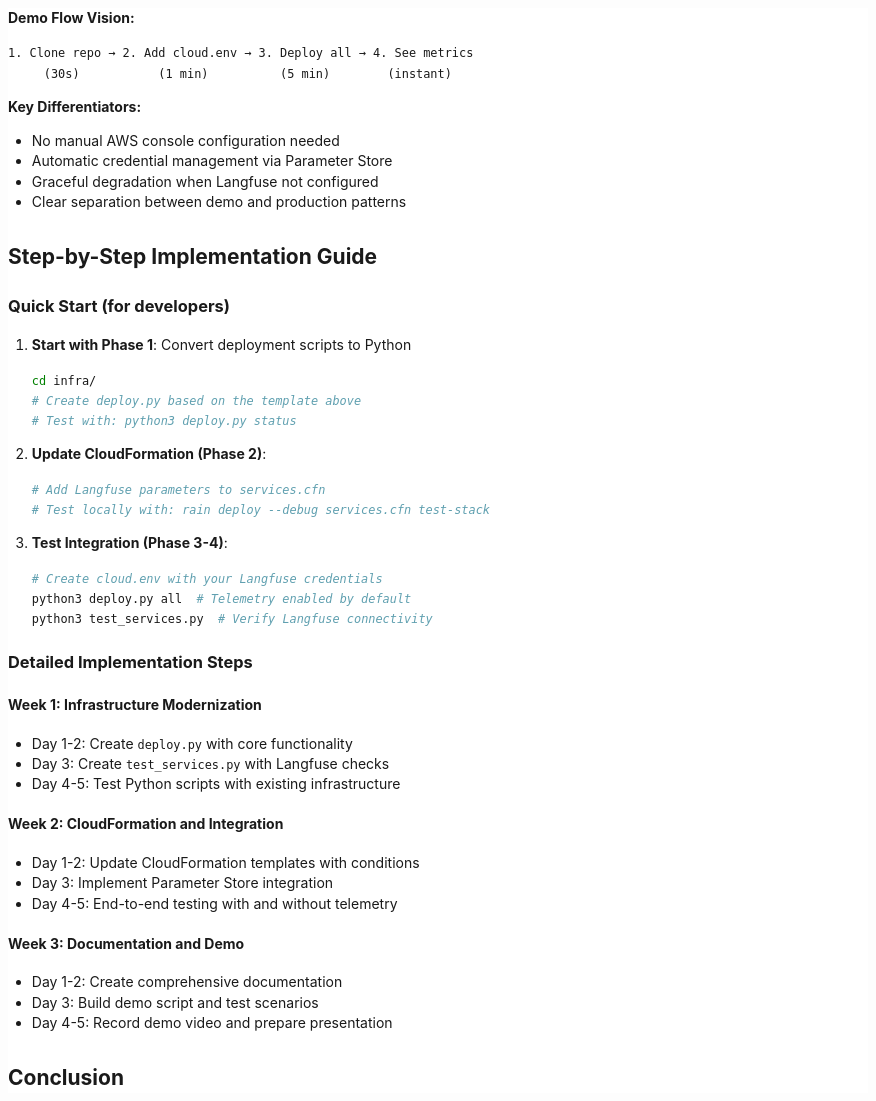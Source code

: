 **Demo Flow Vision:**
```
1. Clone repo → 2. Add cloud.env → 3. Deploy all → 4. See metrics
     (30s)           (1 min)          (5 min)        (instant)
```

**Key Differentiators:**
- No manual AWS console configuration needed
- Automatic credential management via Parameter Store
- Graceful degradation when Langfuse not configured
- Clear separation between demo and production patterns

## Step-by-Step Implementation Guide

### Quick Start (for developers)

1. **Start with Phase 1**: Convert deployment scripts to Python
   ```bash
   cd infra/
   # Create deploy.py based on the template above
   # Test with: python3 deploy.py status
   ```

2. **Update CloudFormation (Phase 2)**:
   ```bash
   # Add Langfuse parameters to services.cfn
   # Test locally with: rain deploy --debug services.cfn test-stack
   ```

3. **Test Integration (Phase 3-4)**:
   ```bash
   # Create cloud.env with your Langfuse credentials
   python3 deploy.py all  # Telemetry enabled by default
   python3 test_services.py  # Verify Langfuse connectivity
   ```

### Detailed Implementation Steps

#### Week 1: Infrastructure Modernization
- Day 1-2: Create `deploy.py` with core functionality
- Day 3: Create `test_services.py` with Langfuse checks
- Day 4-5: Test Python scripts with existing infrastructure

#### Week 2: CloudFormation and Integration
- Day 1-2: Update CloudFormation templates with conditions
- Day 3: Implement Parameter Store integration
- Day 4-5: End-to-end testing with and without telemetry

#### Week 3: Documentation and Demo
- Day 1-2: Create comprehensive documentation
- Day 3: Build demo script and test scenarios
- Day 4-5: Record demo video and prepare presentation

## Conclusion
